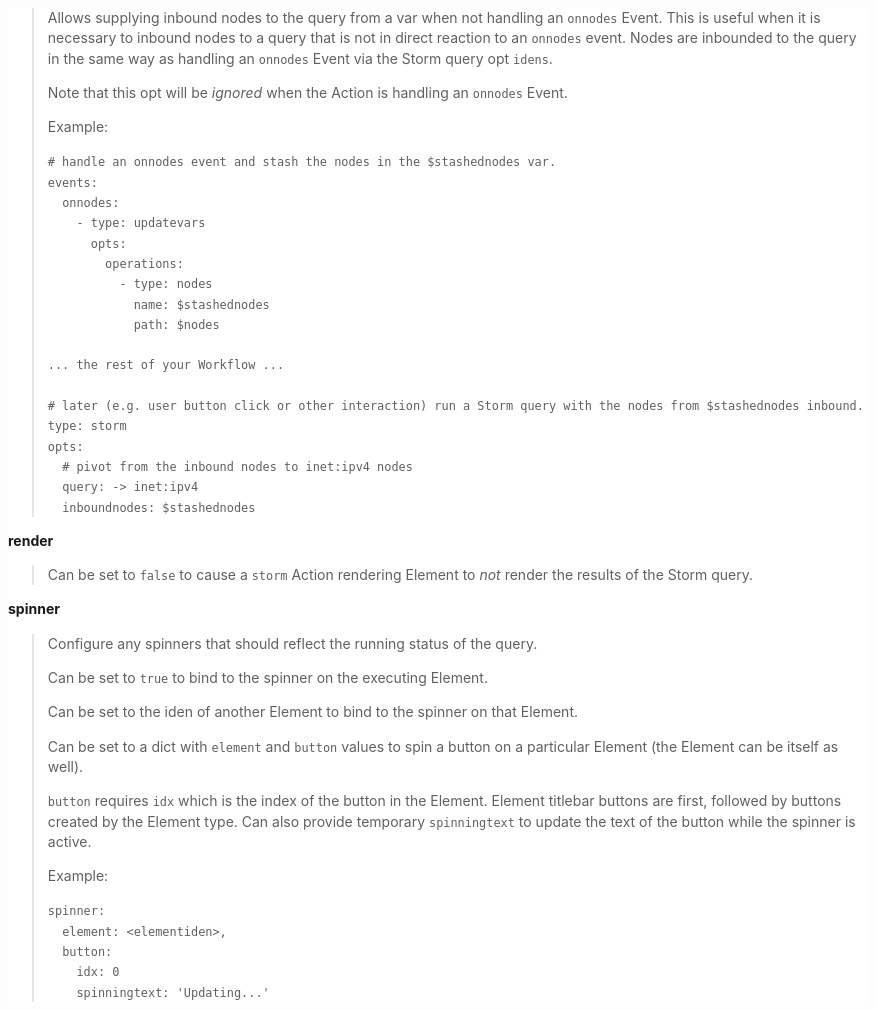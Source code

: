 > Allows supplying inbound nodes to the query from a var when not
> handling an `onnodes` Event. This is useful when it is necessary to
> inbound nodes to a query that is not in direct reaction to an
> `onnodes` event. Nodes are inbounded to the query in the same way as
> handling an `onnodes` Event via the Storm query opt `idens`.
>
> Note that this opt will be *ignored* when the Action is handling an
> `onnodes` Event.
>
> Example:
>
>     # handle an onnodes event and stash the nodes in the $stashednodes var.
>     events:
>       onnodes:
>         - type: updatevars
>           opts:
>             operations:
>               - type: nodes
>                 name: $stashednodes
>                 path: $nodes
>
>     ... the rest of your Workflow ...
>
>     # later (e.g. user button click or other interaction) run a Storm query with the nodes from $stashednodes inbound.
>     type: storm
>     opts:
>       # pivot from the inbound nodes to inet:ipv4 nodes
>       query: -> inet:ipv4
>       inboundnodes: $stashednodes

**render**

> Can be set to `false` to cause a `storm` Action rendering Element to
> *not* render the results of the Storm query.

**spinner**

> Configure any spinners that should reflect the running status of the
> query.
>
> Can be set to `true` to bind to the spinner on the executing Element.
>
> Can be set to the iden of another Element to bind to the spinner on
> that Element.
>
> Can be set to a dict with `element` and `button` values to spin a
> button on a particular Element (the Element can be itself as well).
>
> `button` requires `idx` which is the index of the button in the
> Element. Element titlebar buttons are first, followed by buttons
> created by the Element type. Can also provide temporary `spinningtext`
> to update the text of the button while the spinner is active.
>
> Example:
>
>     spinner:
>       element: <elementiden>,
>       button:
>         idx: 0
>         spinningtext: 'Updating...'
